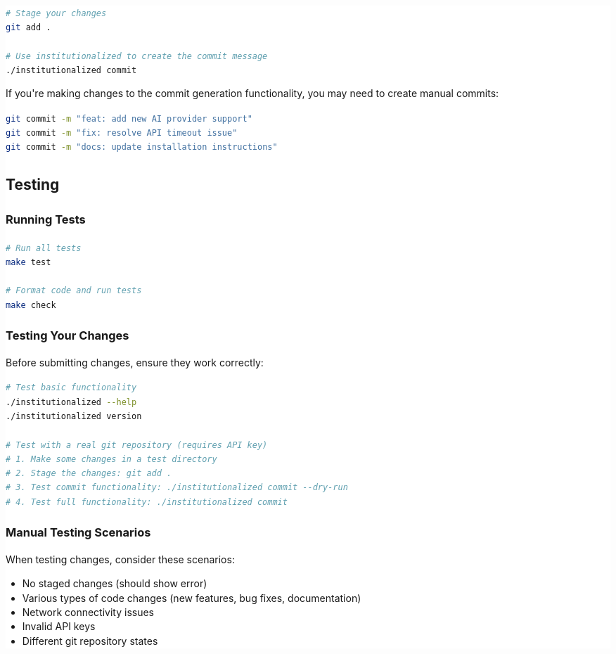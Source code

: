 ```bash
# Stage your changes
git add .

# Use institutionalized to create the commit message
./institutionalized commit
```

If you're making changes to the commit generation functionality, you may need to create manual commits:

```bash
git commit -m "feat: add new AI provider support"
git commit -m "fix: resolve API timeout issue"
git commit -m "docs: update installation instructions"
```

## Testing

### Running Tests

```bash
# Run all tests
make test

# Format code and run tests
make check
```

### Testing Your Changes

Before submitting changes, ensure they work correctly:

```bash
# Test basic functionality
./institutionalized --help
./institutionalized version

# Test with a real git repository (requires API key)
# 1. Make some changes in a test directory
# 2. Stage the changes: git add .
# 3. Test commit functionality: ./institutionalized commit --dry-run
# 4. Test full functionality: ./institutionalized commit
```

### Manual Testing Scenarios

When testing changes, consider these scenarios:

- No staged changes (should show error)
- Various types of code changes (new features, bug fixes, documentation)
- Network connectivity issues
- Invalid API keys
- Different git repository states

